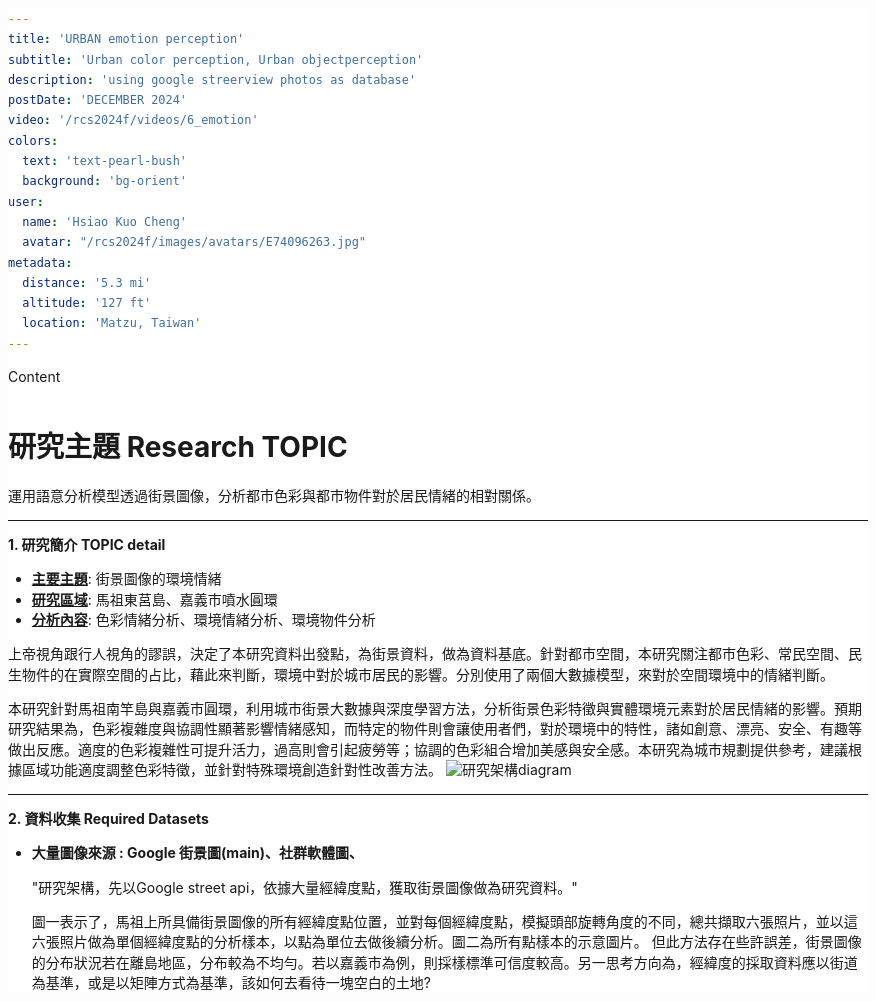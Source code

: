 ```yaml
---
title: 'URBAN emotion perception'
subtitle: 'Urban color perception, Urban objectperception'
description: 'using google streerview photos as database'
postDate: 'DECEMBER 2024'
video: '/rcs2024f/videos/6_emotion'
colors:
  text: 'text-pearl-bush'
  background: 'bg-orient'
user:
  name: 'Hsiao Kuo Cheng'
  avatar: "/rcs2024f/images/avatars/E74096263.jpg"
metadata:
  distance: '5.3 mi'
  altitude: '127 ft'
  location: 'Matzu, Taiwan'
---
```


Content



# 研究主題 Research TOPIC

運用語意分析模型透過街景圖像，分析都市色彩與都市物件對於居民情緒的相對關係。

---

 **1. 研究簡介 TOPIC detail**
- **[主要主題](#3-文字與顏色標記)**: 街景圖像的環境情緒
- **[研究區域]()**: 馬祖東莒島、嘉義市噴水圓環
- **[分析內容]()**: 色彩情緒分析、環境情緒分析、環境物件分析

上帝視角跟行人視角的謬誤，決定了本研究資料出發點，為街景資料，做為資料基底。針對都市空間，本研究關注都市色彩、常民空間、民生物件的在實際空間的占比，藉此來判斷，環境中對於城市居民的影響。分別使用了兩個大數據模型，來對於空間環境中的情緒判斷。

本研究針對馬祖南竿島與嘉義市圓環，利用城市街景大數據與深度學習方法，分析街景色彩特徵與實體環境元素對於居民情緒的影響。預期研究結果為，色彩複雜度與協調性顯著影響情緒感知，而特定的物件則會讓使用者們，對於環境中的特性，諸如創意、漂亮、安全、有趣等做出反應。適度的色彩複雜性可提升活力，過高則會引起疲勞等；協調的色彩組合增加美感與安全感。本研究為城市規劃提供參考，建議根據區域功能適度調整色彩特徵，並針對特殊環境創造針對性改善方法。
![研究架構diagram](/rcs2024f/images/hsiao_pic/research_structure_1.png)


---

 **2. 資料收集 Required Datasets**
- **大量圖像來源 : **Google 街景圖(main)**、社群軟體圖、**

    "研究架構，先以Google street api，依據大量經緯度點，獲取街景圖像做為研究資料。"
    
    圖一表示了，馬祖上所具備街景圖像的所有經緯度點位置，並對每個經緯度點，模擬頭部旋轉角度的不同，總共擷取六張照片，並以這六張照片做為單個經緯度點的分析樣本，以點為單位去做後續分析。圖二為所有點樣本的示意圖片。
    但此方法存在些許誤差，街景圖像的分布狀況若在離島地區，分布較為不均勻。若以嘉義市為例，則採樣標準可信度較高。另一思考方向為，經緯度的採取資料應以街道為基準，或是以矩陣方式為基準，該如何去看待一塊空白的土地?
    